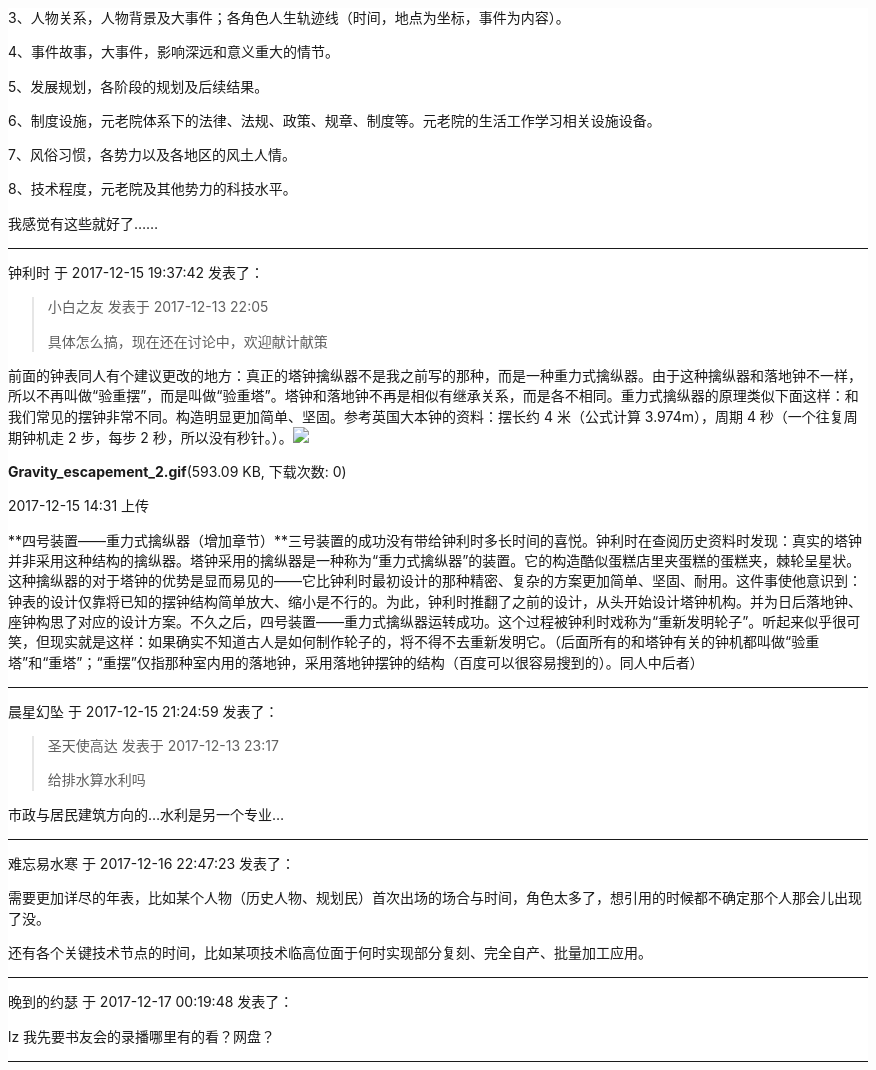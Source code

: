 3、人物关系，人物背景及大事件；各角色人生轨迹线（时间，地点为坐标，事件为内容）。

4、事件故事，大事件，影响深远和意义重大的情节。

5、发展规划，各阶段的规划及后续结果。

6、制度设施，元老院体系下的法律、法规、政策、规章、制度等。元老院的生活工作学习相关设施设备。

7、风俗习惯，各势力以及各地区的风土人情。

8、技术程度，元老院及其他势力的科技水平。

我感觉有这些就好了……

---

钟利时 于 2017-12-15 19:37:42 发表了：

> 小白之友 发表于 2017-12-13 22:05
>
> 具体怎么搞，现在还在讨论中，欢迎献计献策

前面的钟表同人有个建议更改的地方：真正的塔钟擒纵器不是我之前写的那种，而是一种重力式擒纵器。由于这种擒纵器和落地钟不一样，所以不再叫做“验重摆”，而是叫做“验重塔”。塔钟和落地钟不再是相似有继承关系，而是各不相同。重力式擒纵器的原理类似下面这样：和我们常见的摆钟非常不同。构造明显更加简单、坚固。参考英国大本钟的资料：摆长约 4 米（公式计算 3.974m），周期 4 秒（一个往复周期钟机走 2 步，每步 2 秒，所以没有秒针。）。![](/9025/143128qyeyb7pa7soaqwas.gif)

**Gravity_escapement_2.gif**(593.09 KB, 下载次数: 0)

2017-12-15 14:31 上传

**四号装置——重力式擒纵器（增加章节）**三号装置的成功没有带给钟利时多长时间的喜悦。钟利时在查阅历史资料时发现：真实的塔钟并非采用这种结构的擒纵器。塔钟采用的擒纵器是一种称为“重力式擒纵器”的装置。它的构造酷似蛋糕店里夹蛋糕的蛋糕夹，棘轮呈星状。这种擒纵器的对于塔钟的优势是显而易见的——它比钟利时最初设计的那种精密、复杂的方案更加简单、坚固、耐用。这件事使他意识到：钟表的设计仅靠将已知的摆钟结构简单放大、缩小是不行的。为此，钟利时推翻了之前的设计，从头开始设计塔钟机构。并为日后落地钟、座钟构思了对应的设计方案。不久之后，四号装置——重力式擒纵器运转成功。这个过程被钟利时戏称为“重新发明轮子”。听起来似乎很可笑，但现实就是这样：如果确实不知道古人是如何制作轮子的，将不得不去重新发明它。（后面所有的和塔钟有关的钟机都叫做“验重塔”和“重塔”；“重摆”仅指那种室内用的落地钟，采用落地钟摆钟的结构（百度可以很容易搜到的）。同人中后者）

---

晨星幻坠 于 2017-12-15 21:24:59 发表了：

> 圣天使高达 发表于 2017-12-13 23:17
>
> 给排水算水利吗

市政与居民建筑方向的…水利是另一个专业…

---

难忘易水寒 于 2017-12-16 22:47:23 发表了：

需要更加详尽的年表，比如某个人物（历史人物、规划民）首次出场的场合与时间，角色太多了，想引用的时候都不确定那个人那会儿出现了没。

还有各个关键技术节点的时间，比如某项技术临高位面于何时实现部分复刻、完全自产、批量加工应用。

---

晚到的约瑟 于 2017-12-17 00:19:48 发表了：

lz 我先要书友会的录播哪里有的看？网盘？

---
